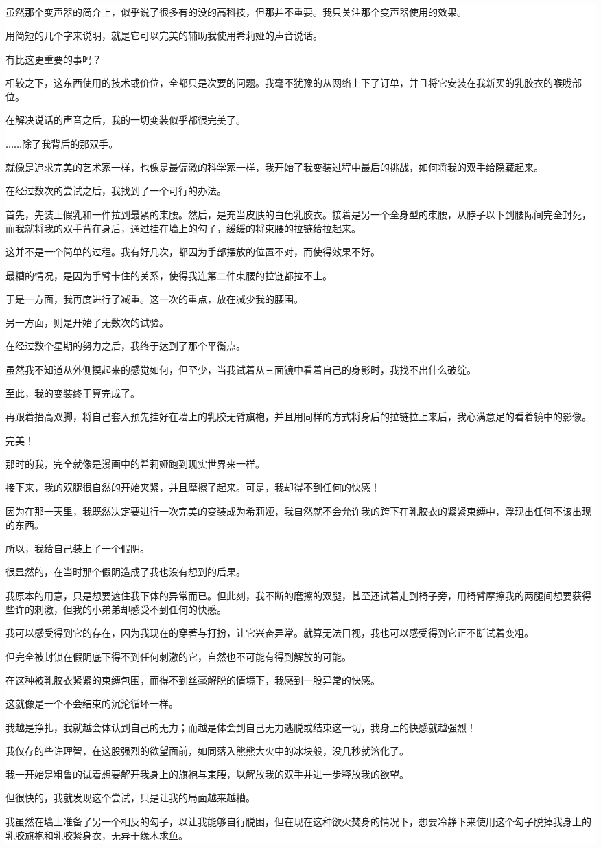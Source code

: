 虽然那个变声器的简介上，似乎说了很多有的没的高科技，但那并不重要。我只关注那个变声器使用的效果。

用简短的几个字来说明，就是它可以完美的辅助我使用希莉娅的声音说话。

有比这更重要的事吗？

相较之下，这东西使用的技术或价位，全都只是次要的问题。我毫不犹豫的从网络上下了订单，并且将它安装在我新买的乳胶衣的喉咙部位。

在解决说话的声音之后，我的一切变装似乎都很完美了。

……除了我背后的那双手。

就像是追求完美的艺术家一样，也像是最偏激的科学家一样，我开始了我变装过程中最后的挑战，如何将我的双手给隐藏起来。

在经过数次的尝试之后，我找到了一个可行的办法。

首先，先装上假乳和一件拉到最紧的束腰。然后，是充当皮肤的白色乳胶衣。接着是另一个全身型的束腰，从脖子以下到腰际间完全封死，而我就将我的双手背在身后，通过挂在墙上的勾子，缓缓的将束腰的拉链给拉起来。

这并不是一个简单的过程。我有好几次，都因为手部摆放的位置不对，而使得效果不好。

最糟的情况，是因为手臂卡住的关系，使得我连第二件束腰的拉链都拉不上。

于是一方面，我再度进行了减重。这一次的重点，放在减少我的腰围。

另一方面，则是开始了无数次的试验。

在经过数个星期的努力之后，我终于达到了那个平衡点。

虽然我不知道从外侧摸起来的感觉如何，但至少，当我试着从三面镜中看着自己的身影时，我找不出什么破绽。

至此，我的变装终于算完成了。

再跟着抬高双脚，将自己套入预先挂好在墙上的乳胶无臂旗袍，并且用同样的方式将身后的拉链拉上来后，我心满意足的看着镜中的影像。

完美！

那时的我，完全就像是漫画中的希莉娅跑到现实世界来一样。

接下来，我的双腿很自然的开始夹紧，并且摩擦了起来。可是，我却得不到任何的快感！

因为在那一天里，我既然决定要进行一次完美的变装成为希莉娅，我自然就不会允许我的跨下在乳胶衣的紧紧束缚中，浮现出任何不该出现的东西。

所以，我给自己装上了一个假阴。

很显然的，在当时那个假阴造成了我也没有想到的后果。

我原本的用意，只是想要遮住我下体的异常而已。但此刻，我不断的磨擦的双腿，甚至还试着走到椅子旁，用椅臂摩擦我的两腿间想要获得些许的刺激，但我的小弟弟却感受不到任何的快感。

我可以感受得到它的存在，因为我现在的穿著与打扮，让它兴奋异常。就算无法目视，我也可以感受得到它正不断试着变粗。

但完全被封锁在假阴底下得不到任何刺激的它，自然也不可能有得到解放的可能。

在这种被乳胶衣紧紧的束缚包围，而得不到丝毫解脱的情境下，我感到一股异常的快感。

这就像是一个不会结束的沉沦循环一样。

我越是挣扎，我就越会体认到自己的无力；而越是体会到自己无力逃脱或结束这一切，我身上的快感就越强烈！

我仅存的些许理智，在这股强烈的欲望面前，如同落入熊熊大火中的冰块般，没几秒就溶化了。

我一开始是粗鲁的试着想要解开我身上的旗袍与束腰，以解放我的双手并进一步释放我的欲望。

但很快的，我就发现这个尝试，只是让我的局面越来越糟。

我虽然在墙上准备了另一个相反的勾子，以让我能够自行脱困，但在现在这种欲火焚身的情况下，想要冷静下来使用这个勾子脱掉我身上的乳胶旗袍和乳胶紧身衣，无异于缘木求鱼。
